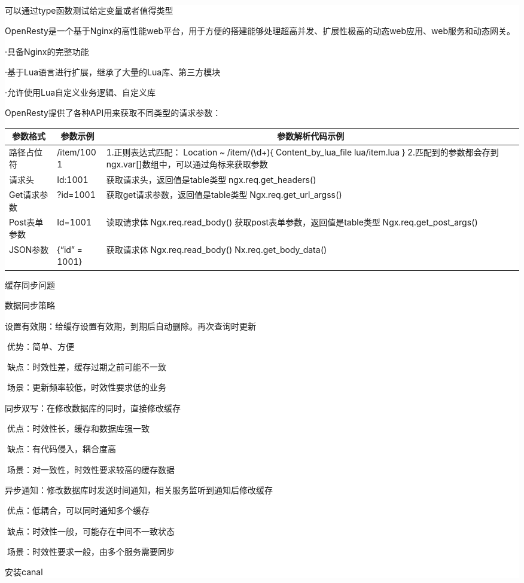  

可以通过type函数测试给定变量或者值得类型

 

OpenResty是一个基于Nginx的高性能web平台，用于方便的搭建能够处理超高并发、扩展性极高的动态web应用、web服务和动态网关。

·具备Nginx的完整功能

·基于Lua语言进行扩展，继承了大量的Lua库、第三方模块

·允许使用Lua自定义业务逻辑、自定义库

 

 

 

OpenResty提供了各种API用来获取不同类型的请求参数：

| 参数格式     | 参数示例      | 参数解析代码示例                                             |
| ------------ | ------------- | ------------------------------------------------------------ |
| 路径占位符   | /item/1001    | 1.正则表达式匹配：   Location ~ /item/(\d+){     Content_by_lua_file lua/item.lua   }   2.匹配到的参数都会存到ngx.var[]数组中，可以通过角标来获取参数 |
| 请求头       | Id:1001       | 获取请求头，返回值是table类型   ngx.req.get_headers()        |
| Get请求参数  | ?id=1001      | 获取get请求参数，返回值是table类型   Ngx.req.get_url_argss() |
| Post表单参数 | Id=1001       | 读取请求体   Ngx.req.read_body()   获取post表单参数，返回值是table类型   Ngx.req.get_post_args() |
| JSON参数     | {“id” = 1001} | 获取请求体   Ngx.req.read_body()   Nx.req.get_body_data()    |

 

缓存同步问题

数据同步策略

设置有效期：给缓存设置有效期，到期后自动删除。再次查询时更新

​         优势：简单、方便

​         缺点：时效性差，缓存过期之前可能不一致

​         场景：更新频率较低，时效性要求低的业务

同步双写：在修改数据库的同时，直接修改缓存

​         优点：时效性长，缓存和数据库强一致

​         缺点：有代码侵入，耦合度高

​         场景：对一致性，时效性要求较高的缓存数据

异步通知：修改数据库时发送时间通知，相关服务监听到通知后修改缓存

​         优点：低耦合，可以同时通知多个缓存

​         缺点：时效性一般，可能存在中间不一致状态

​         场景：时效性要求一般，由多个服务需要同步

安装canal

 